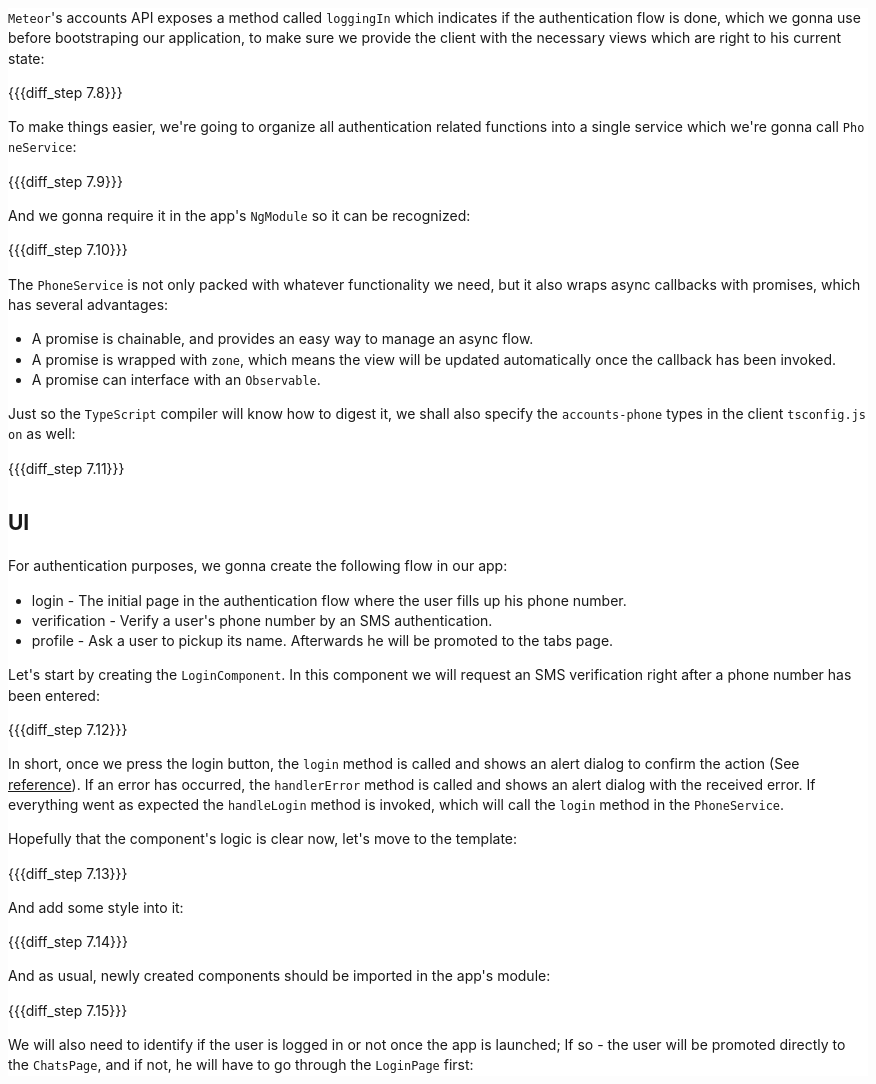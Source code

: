 `Meteor`'s accounts API exposes a method called `loggingIn` which indicates if the authentication flow is done, which we gonna use before bootstraping our application, to make sure we provide the client with the necessary views which are right to his current state:

{{{diff_step 7.8}}}

To make things easier, we're going to organize all authentication related functions into a single service which we're gonna call `PhoneService`:

{{{diff_step 7.9}}}

And we gonna require it in the app's `NgModule` so it can be recognized:

{{{diff_step 7.10}}}

The `PhoneService` is not only packed with whatever functionality we need, but it also wraps async callbacks with promises, which has several advantages:

- A promise is chainable, and provides an easy way to manage an async flow.
- A promise is wrapped with `zone`, which means the view will be updated automatically once the callback has been invoked.
- A promise can interface with an `Observable`.

Just so the `TypeScript` compiler will know how to digest it, we shall also specify the `accounts-phone` types in the client `tsconfig.json` as well:

{{{diff_step 7.11}}}

## UI

For authentication purposes, we gonna create the following flow in our app:

- login - The initial page in the authentication flow where the user fills up his phone number.
- verification - Verify a user's phone number by an SMS authentication.
- profile - Ask a user to pickup its name. Afterwards he will be promoted to the tabs page.

Let's start by creating the `LoginComponent`. In this component we will request an SMS verification right after a phone number has been entered:

{{{diff_step 7.12}}}

In short, once we press the login button, the `login` method is called and shows an alert dialog to confirm the action (See [reference](http://ionicframework.com/docs/v2/components/#alert)). If an error has occurred, the `handlerError` method is called and shows an alert dialog with the received error. If everything went as expected the `handleLogin` method is invoked, which will call the `login` method in the `PhoneService`.

Hopefully that the component's logic is clear now, let's move to the template:

{{{diff_step 7.13}}}

And add some style into it:

{{{diff_step 7.14}}}

And as usual, newly created components should be imported in the app's module:

{{{diff_step 7.15}}}

We will also need to identify if the user is logged in or not once the app is launched; If so - the user will be promoted directly to the `ChatsPage`, and if not, he will have to go through the `LoginPage` first:
